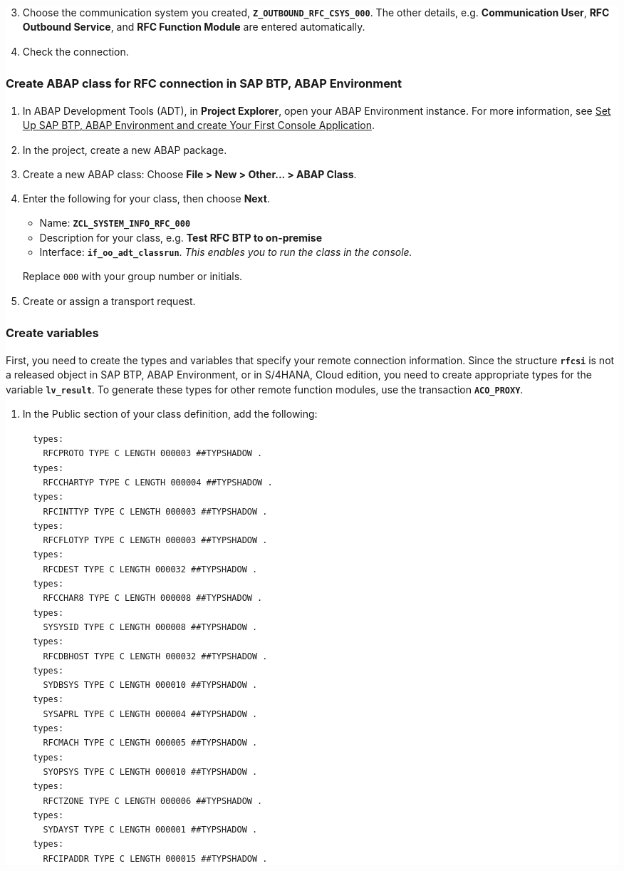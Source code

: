 3. Choose the communication system you created, **`Z_OUTBOUND_RFC_CSYS_000`**.
    The other details, e.g. **Communication User**, **RFC Outbound Service**, and **RFC Function Module** are entered automatically.

4. Check the connection.


### Create ABAP class for RFC connection in SAP BTP, ABAP Environment

1. In ABAP Development Tools (ADT), in **Project Explorer**, open your ABAP Environment instance.
For more information, see [Set Up SAP BTP, ABAP Environment and create Your First Console Application](abap-environment-trial-onboarding).

2. In the project, create a new ABAP package.

3. Create a new ABAP class: Choose **File > New > Other... > ABAP Class**.

4. Enter the following for your class, then choose **Next**. 
    - Name: **`ZCL_SYSTEM_INFO_RFC_000`**
    - Description for your class, e.g. **Test RFC BTP to on-premise** 
    - Interface: **`if_oo_adt_classrun`**. *This enables you to run the class in the console.*

    Replace `000` with your group number or initials.

5. Create or assign a transport request.


### Create variables

First, you need to create the types and variables that specify your remote connection information.
Since the structure **`rfcsi`** is not a released object in SAP BTP, ABAP Environment, or in S/4HANA, Cloud edition, you need to create appropriate types for the variable **`lv_result`**. To generate these types for other remote function modules, use the transaction **`ACO_PROXY`**.

1. In the Public section of your class definition, add the following:

    ```ABAP
      types:
        RFCPROTO TYPE C LENGTH 000003 ##TYPSHADOW .
      types:
        RFCCHARTYP TYPE C LENGTH 000004 ##TYPSHADOW .
      types:
        RFCINTTYP TYPE C LENGTH 000003 ##TYPSHADOW .
      types:
        RFCFLOTYP TYPE C LENGTH 000003 ##TYPSHADOW .
      types:
        RFCDEST TYPE C LENGTH 000032 ##TYPSHADOW .
      types:
        RFCCHAR8 TYPE C LENGTH 000008 ##TYPSHADOW .
      types:
        SYSYSID TYPE C LENGTH 000008 ##TYPSHADOW .
      types:
        RFCDBHOST TYPE C LENGTH 000032 ##TYPSHADOW .
      types:
        SYDBSYS TYPE C LENGTH 000010 ##TYPSHADOW .
      types:
        SYSAPRL TYPE C LENGTH 000004 ##TYPSHADOW .
      types:
        RFCMACH TYPE C LENGTH 000005 ##TYPSHADOW .
      types:
        SYOPSYS TYPE C LENGTH 000010 ##TYPSHADOW .
      types:
        RFCTZONE TYPE C LENGTH 000006 ##TYPSHADOW .
      types:
        SYDAYST TYPE C LENGTH 000001 ##TYPSHADOW .
      types:
        RFCIPADDR TYPE C LENGTH 000015 ##TYPSHADOW .
